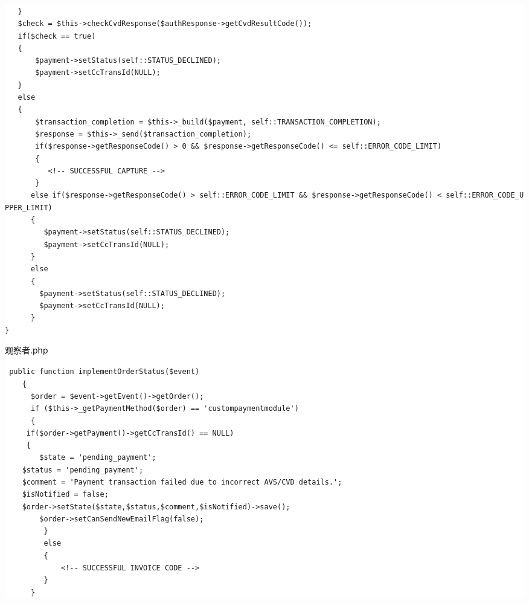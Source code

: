 ```
   }
   $check = $this->checkCvdResponse($authResponse->getCvdResultCode());
   if($check == true)
   {
       $payment->setStatus(self::STATUS_DECLINED);
       $payment->setCcTransId(NULL);  
   }
   else
   {
       $transaction_completion = $this->_build($payment, self::TRANSACTION_COMPLETION);
       $response = $this->_send($transaction_completion);  
       if($response->getResponseCode() > 0 && $response->getResponseCode() <= self::ERROR_CODE_LIMIT) 
       {
          <!-- SUCCESSFUL CAPTURE -->   
       }    
      else if($response->getResponseCode() > self::ERROR_CODE_LIMIT && $response->getResponseCode() < self::ERROR_CODE_UPPER_LIMIT) 
      {
         $payment->setStatus(self::STATUS_DECLINED);
         $payment->setCcTransId(NULL);  
      } 
      else 
      {
        $payment->setStatus(self::STATUS_DECLINED);
        $payment->setCcTransId(NULL);  
      }
} 
```

观察者.php

```
 public function implementOrderStatus($event)
    {
      $order = $event->getEvent()->getOrder(); 
      if ($this->_getPaymentMethod($order) == 'custompaymentmodule') 
      {
     if($order->getPayment()->getCcTransId() == NULL)
     {
        $state = 'pending_payment';
    $status = 'pending_payment';
    $comment = 'Payment transaction failed due to incorrect AVS/CVD details.';
    $isNotified = false;
    $order->setState($state,$status,$comment,$isNotified)->save();
        $order->setCanSendNewEmailFlag(false);
         }
         else
         {
             <!-- SUCCESSFUL INVOICE CODE -->
         }
      } 
```
